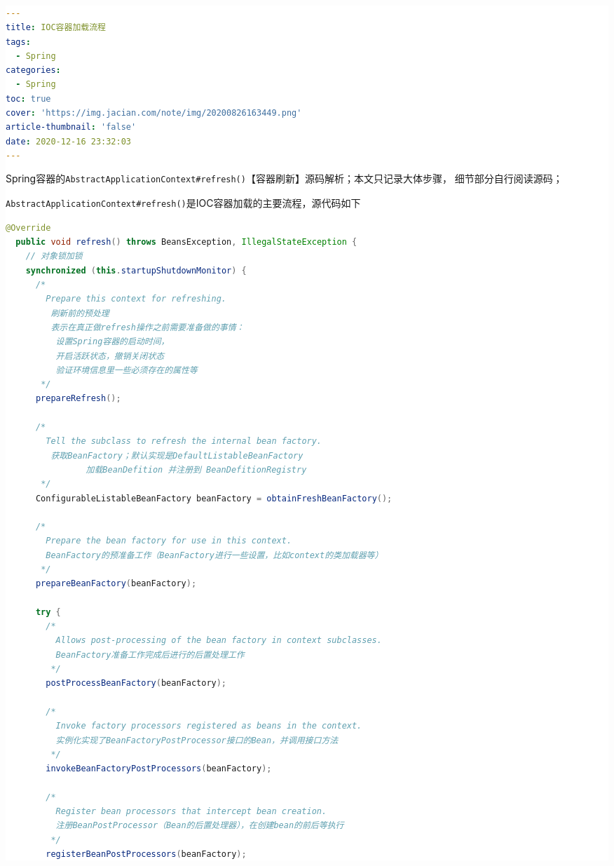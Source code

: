 ```yaml
---
title: IOC容器加载流程
tags:
  - Spring
categories:
  - Spring
toc: true
cover: 'https://img.jacian.com/note/img/20200826163449.png'
article-thumbnail: 'false'
date: 2020-12-16 23:32:03
---
```


Spring容器的`AbstractApplicationContext#refresh()`【容器刷新】源码解析；本文只记录大体步骤， 细节部分自行阅读源码；

`AbstractApplicationContext#refresh()`是IOC容器加载的主要流程，源代码如下



```Java
@Override
  public void refresh() throws BeansException, IllegalStateException {
    // 对象锁加锁
    synchronized (this.startupShutdownMonitor) {
      /*
        Prepare this context for refreshing.
         刷新前的预处理
         表示在真正做refresh操作之前需要准备做的事情：
          设置Spring容器的启动时间，
          开启活跃状态，撤销关闭状态
          验证环境信息里一些必须存在的属性等
       */
      prepareRefresh();

      /*
        Tell the subclass to refresh the internal bean factory.
         获取BeanFactory；默认实现是DefaultListableBeanFactory
                加载BeanDefition 并注册到 BeanDefitionRegistry
       */
      ConfigurableListableBeanFactory beanFactory = obtainFreshBeanFactory();

      /*
        Prepare the bean factory for use in this context.
        BeanFactory的预准备工作（BeanFactory进行一些设置，比如context的类加载器等）
       */
      prepareBeanFactory(beanFactory);

      try {
        /*
          Allows post-processing of the bean factory in context subclasses.
          BeanFactory准备工作完成后进行的后置处理工作
         */
        postProcessBeanFactory(beanFactory);

        /*
          Invoke factory processors registered as beans in the context.
          实例化实现了BeanFactoryPostProcessor接口的Bean，并调用接口方法
         */
        invokeBeanFactoryPostProcessors(beanFactory);

        /*
          Register bean processors that intercept bean creation.
          注册BeanPostProcessor（Bean的后置处理器），在创建bean的前后等执行
         */
        registerBeanPostProcessors(beanFactory);
```